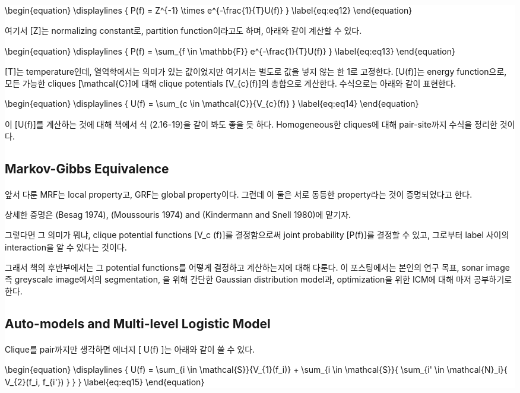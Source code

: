 \begin{equation}
  \displaylines
  {
    P(f) = Z^{-1} \times e^{-\frac{1}{T}U(f)}
  }
  \label{eq:eq12}
\end{equation}

여기서 \[Z\]는 normalizing constant로, partition function이라고도 하며, 아래와 같이 계산할 수 있다.

\begin{equation}
  \displaylines
  {
    P(f) = \sum\_{f \in \mathbb{F}} e^{-\frac{1}{T}U(f)}
  }
  \label{eq:eq13}
\end{equation}

\[T\]는 temperature인데, 열역학에서는 의미가 있는 값이었지만 여기서는 별도로 값을 넣지 않는 한 1로 고정한다. \[U(f)\]는 energy function으로, 모든 가능한 cliques \[\mathcal{C}\]에 대해 clique potentials \[V\_{c}(f)\]의 총합으로 계산한다. 수식으로는 아래와 같이 표현한다.

\begin{equation}
  \displaylines
  {
    U(f) = \sum\_{c \in \mathcal{C}}{V\_{c}(f)}
  }
  \label{eq:eq14}
\end{equation}

이 \[U(f)\]를 계산하는 것에 대해 책에서 식 (2.16-19)을 같이 봐도 좋을 듯 하다. Homogeneous한 cliques에 대해 pair-site까지 수식을 정리한 것이다.

## Markov-Gibbs Equivalence

앞서 다룬 MRF는 local property고, GRF는 global property이다. 그런데 이 둘은 서로 동등한 property라는 것이 증명되었다고 한다.

상세한 증명은 (Besag 1974), (Moussouris 1974) and (Kindermann and Snell 1980)에 맡기자.

그렇다면 그 의미가 뭐냐, clique potential functions \[V\_c (f)\]를 결정함으로써 joint probability \[P(f)\]를 결정할 수 있고, 그로부터 label 사이의 interaction을 알 수 있다는 것이다.

그래서 책의 후반부에서는 그 potential functions를 어떻게 결정하고 계산하는지에 대해 다룬다. 이 포스팅에서는 본인의 연구 목표, sonar image 즉 greyscale image에서의 segmentation, 을 위해 간단한 Gaussian distribution model과, optimization을 위한 ICM에 대해 마저 공부하기로 한다.

## Auto-models and Multi-level Logistic Model

Clique를 pair까지만 생각하면 에너지 \[ U(f) \]는 아래와 같이 쓸 수 있다.

\begin{equation}
  \displaylines
  {
    U(f) = \sum\_{i \in \mathcal{S}}{V\_{1}(f\_i)} + \sum\_{i \in \mathcal{S}}{  \sum\_{i' \in \mathcal{N}\_i}{ V\_{2}(f\_i, f\_{i'}) }  }
  }
  \label{eq:eq15}
\end{equation}
